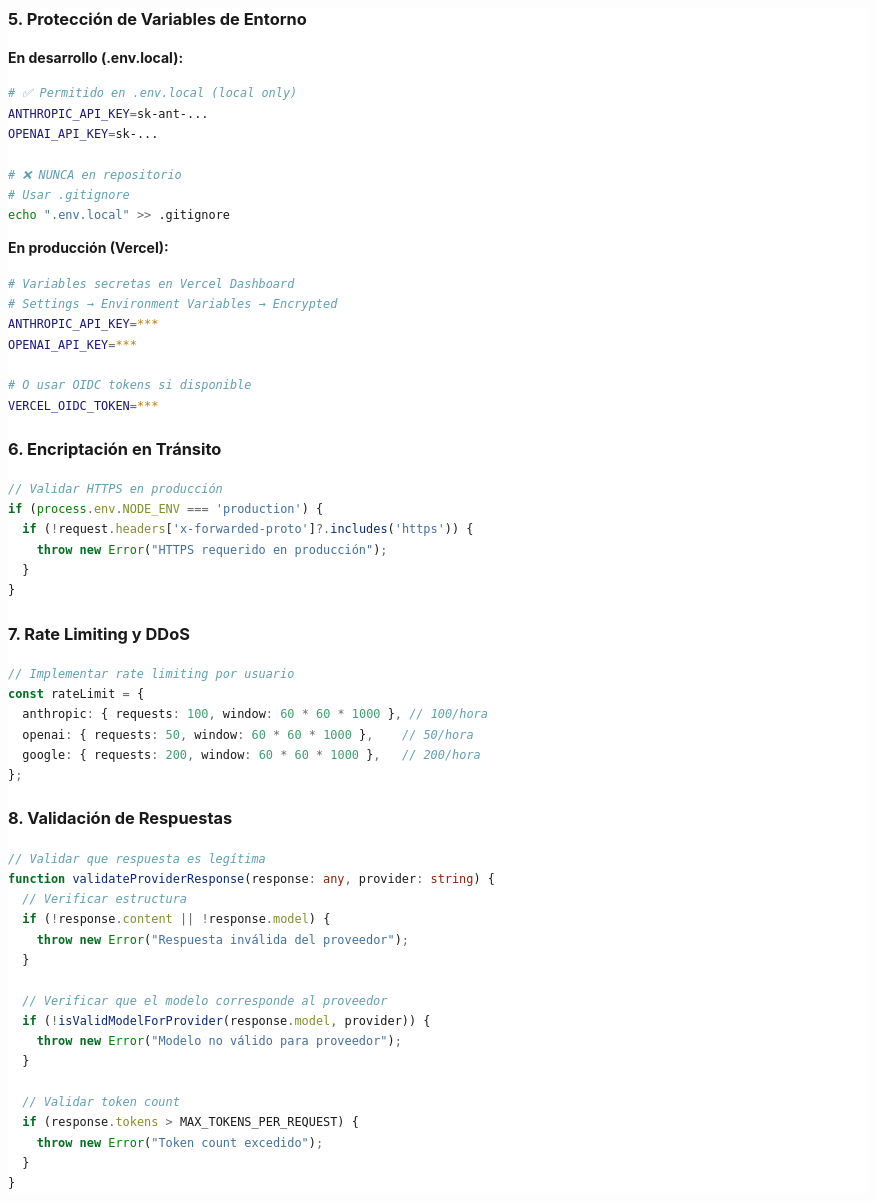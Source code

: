 ### 5. Protección de Variables de Entorno

**En desarrollo (.env.local):**
```bash
# ✅ Permitido en .env.local (local only)
ANTHROPIC_API_KEY=sk-ant-...
OPENAI_API_KEY=sk-...

# ❌ NUNCA en repositorio
# Usar .gitignore
echo ".env.local" >> .gitignore
```

**En producción (Vercel):**
```bash
# Variables secretas en Vercel Dashboard
# Settings → Environment Variables → Encrypted
ANTHROPIC_API_KEY=***
OPENAI_API_KEY=***

# O usar OIDC tokens si disponible
VERCEL_OIDC_TOKEN=***
```

### 6. Encriptación en Tránsito

```typescript
// Validar HTTPS en producción
if (process.env.NODE_ENV === 'production') {
  if (!request.headers['x-forwarded-proto']?.includes('https')) {
    throw new Error("HTTPS requerido en producción");
  }
}
```

### 7. Rate Limiting y DDoS

```typescript
// Implementar rate limiting por usuario
const rateLimit = {
  anthropic: { requests: 100, window: 60 * 60 * 1000 }, // 100/hora
  openai: { requests: 50, window: 60 * 60 * 1000 },    // 50/hora
  google: { requests: 200, window: 60 * 60 * 1000 },   // 200/hora
};
```

### 8. Validación de Respuestas

```typescript
// Validar que respuesta es legítima
function validateProviderResponse(response: any, provider: string) {
  // Verificar estructura
  if (!response.content || !response.model) {
    throw new Error("Respuesta inválida del proveedor");
  }

  // Verificar que el modelo corresponde al proveedor
  if (!isValidModelForProvider(response.model, provider)) {
    throw new Error("Modelo no válido para proveedor");
  }

  // Validar token count
  if (response.tokens > MAX_TOKENS_PER_REQUEST) {
    throw new Error("Token count excedido");
  }
}
```